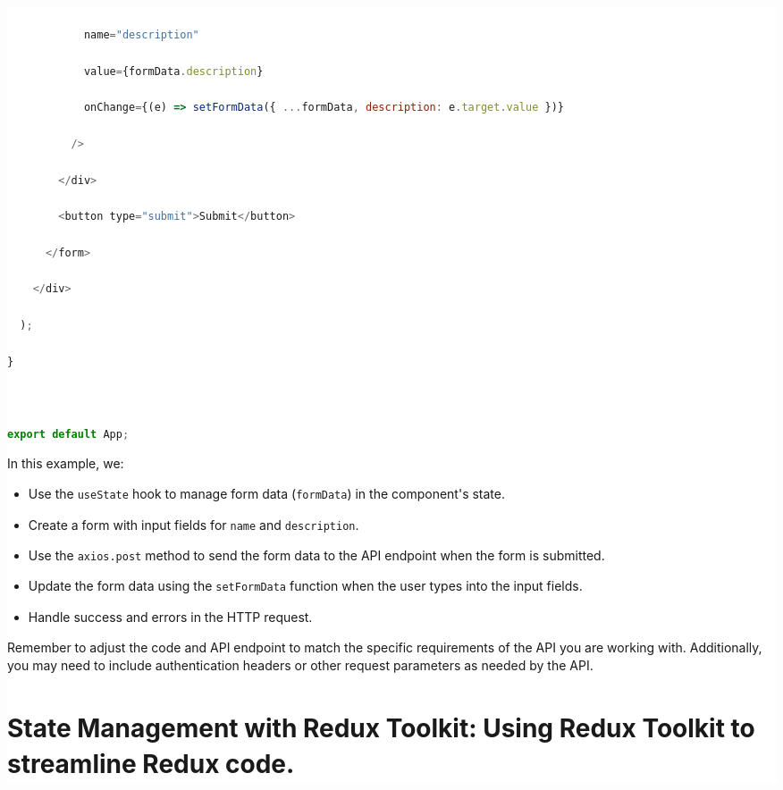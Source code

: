 ```javascript

            name="description"

            value={formData.description}

            onChange={(e) => setFormData({ ...formData, description: e.target.value })}

          />

        </div>

        <button type="submit">Submit</button>

      </form>

    </div>

  );

}



export default App;

```



In this example, we:



- Use the `useState` hook to manage form data (`formData`) in the component's state.



- Create a form with input fields for `name` and `description`.



- Use the `axios.post` method to send the form data to the API endpoint when the form is submitted.



- Update the form data using the `setFormData` function when the user types into the input fields.



- Handle success and errors in the HTTP request.



Remember to adjust the code and API endpoint to match the specific requirements of the API you are working with. Additionally, you may need to include authentication headers or other request parameters as needed by the API.
# State Management with Redux Toolkit: Using Redux Toolkit to streamline Redux code.
